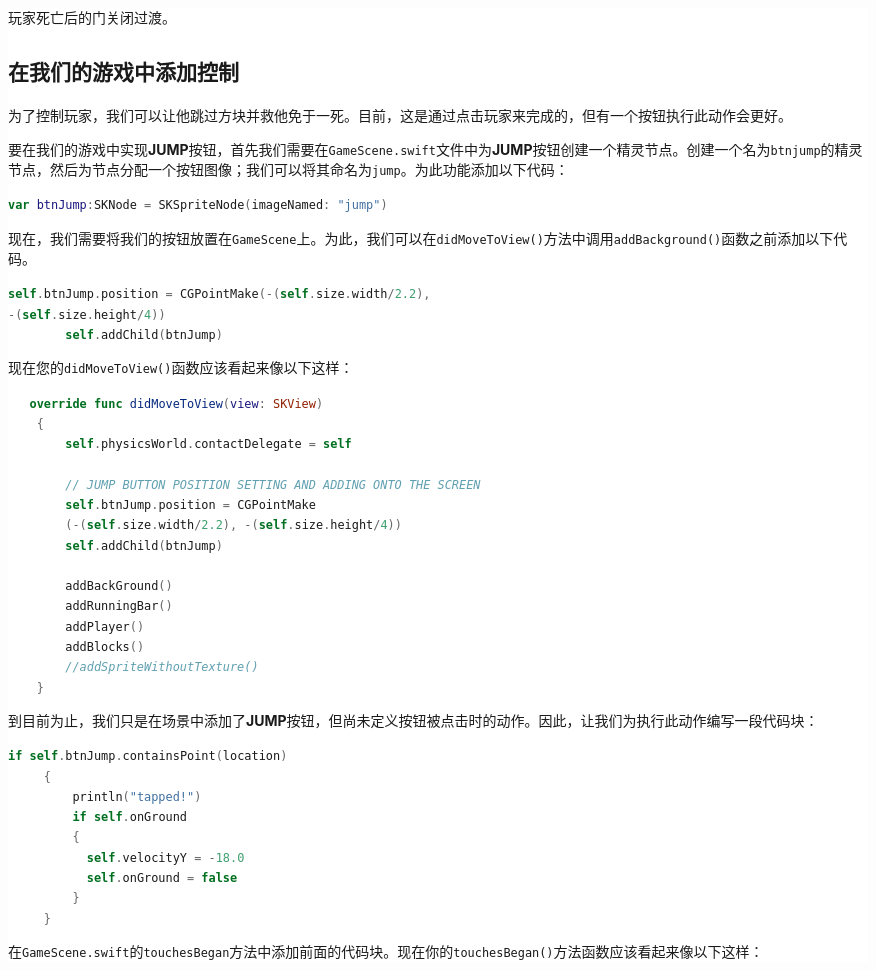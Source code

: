 玩家死亡后的门关闭过渡。

## 在我们的游戏中添加控制

为了控制玩家，我们可以让他跳过方块并救他免于一死。目前，这是通过点击玩家来完成的，但有一个按钮执行此动作会更好。

要在我们的游戏中实现**JUMP**按钮，首先我们需要在`GameScene.swift`文件中为**JUMP**按钮创建一个精灵节点。创建一个名为`btnjump`的精灵节点，然后为节点分配一个按钮图像；我们可以将其命名为`jump`。为此功能添加以下代码：

```swift
var btnJump:SKNode = SKSpriteNode(imageNamed: "jump")
```

现在，我们需要将我们的按钮放置在`GameScene`上。为此，我们可以在`didMoveToView()`方法中调用`addBackground()`函数之前添加以下代码。

```swift
self.btnJump.position = CGPointMake(-(self.size.width/2.2),
-(self.size.height/4))
        self.addChild(btnJump)
```

现在您的`didMoveToView()`函数应该看起来像以下这样：

```swift
   override func didMoveToView(view: SKView)
    {
        self.physicsWorld.contactDelegate = self

        // JUMP BUTTON POSITION SETTING AND ADDING ONTO THE SCREEN
        self.btnJump.position = CGPointMake
        (-(self.size.width/2.2), -(self.size.height/4))
        self.addChild(btnJump)

        addBackGround()
        addRunningBar()
        addPlayer()
        addBlocks()
        //addSpriteWithoutTexture()
    }
```

到目前为止，我们只是在场景中添加了**JUMP**按钮，但尚未定义按钮被点击时的动作。因此，让我们为执行此动作编写一段代码块：

```swift
if self.btnJump.containsPoint(location)
     {
         println("tapped!")
         if self.onGround
         {
           self.velocityY = -18.0
           self.onGround = false
         }
     }
```

在`GameScene.swift`的`touchesBegan`方法中添加前面的代码块。现在你的`touchesBegan()`方法函数应该看起来像以下这样：
